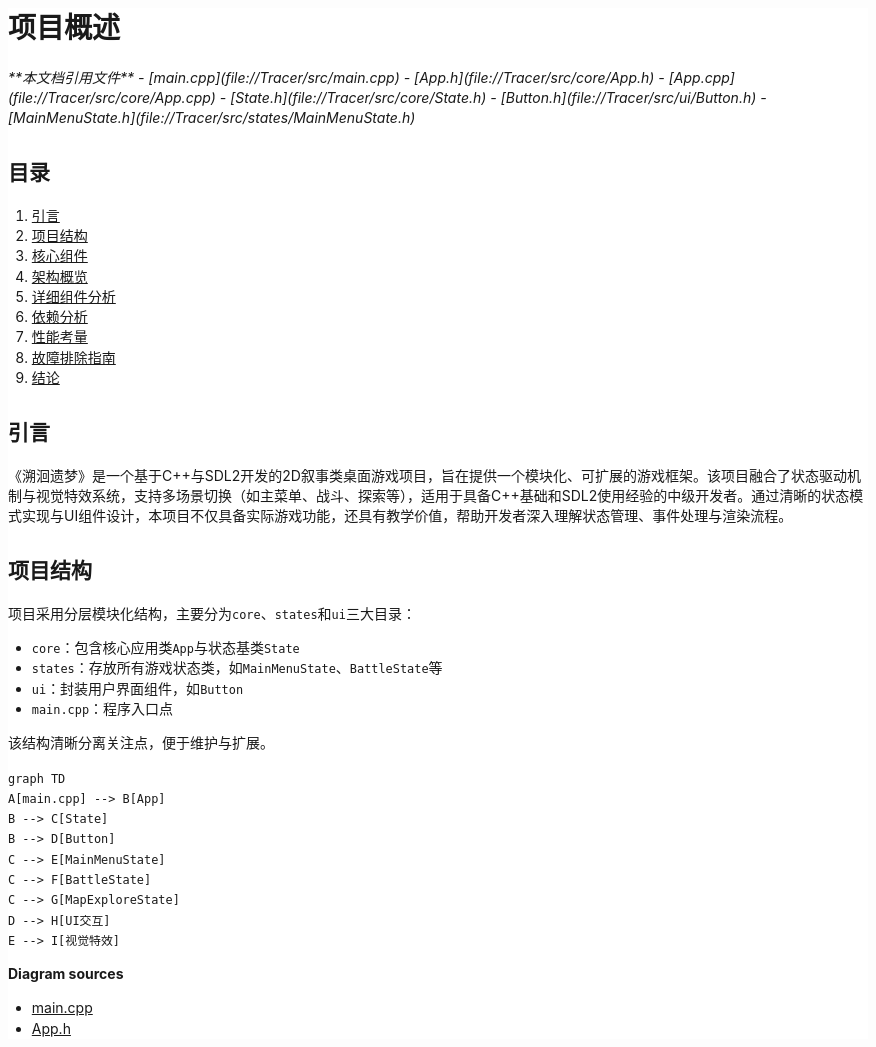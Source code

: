 # 项目概述

<cite>
**本文档引用文件**  
- [main.cpp](file://Tracer/src/main.cpp)
- [App.h](file://Tracer/src/core/App.h)
- [App.cpp](file://Tracer/src/core/App.cpp)
- [State.h](file://Tracer/src/core/State.h)
- [Button.h](file://Tracer/src/ui/Button.h)
- [MainMenuState.h](file://Tracer/src/states/MainMenuState.h)
</cite>

## 目录
1. [引言](#引言)
2. [项目结构](#项目结构)
3. [核心组件](#核心组件)
4. [架构概览](#架构概览)
5. [详细组件分析](#详细组件分析)
6. [依赖分析](#依赖分析)
7. [性能考量](#性能考量)
8. [故障排除指南](#故障排除指南)
9. [结论](#结论)

## 引言
《溯洄遗梦》是一个基于C++与SDL2开发的2D叙事类桌面游戏项目，旨在提供一个模块化、可扩展的游戏框架。该项目融合了状态驱动机制与视觉特效系统，支持多场景切换（如主菜单、战斗、探索等），适用于具备C++基础和SDL2使用经验的中级开发者。通过清晰的状态模式实现与UI组件设计，本项目不仅具备实际游戏功能，还具有教学价值，帮助开发者深入理解状态管理、事件处理与渲染流程。

## 项目结构
项目采用分层模块化结构，主要分为`core`、`states`和`ui`三大目录：
- `core`：包含核心应用类`App`与状态基类`State`
- `states`：存放所有游戏状态类，如`MainMenuState`、`BattleState`等
- `ui`：封装用户界面组件，如`Button`
- `main.cpp`：程序入口点

该结构清晰分离关注点，便于维护与扩展。

```mermaid
graph TD
A[main.cpp] --> B[App]
B --> C[State]
B --> D[Button]
C --> E[MainMenuState]
C --> F[BattleState]
C --> G[MapExploreState]
D --> H[UI交互]
E --> I[视觉特效]
```

**Diagram sources**
- [main.cpp](file://Tracer/src/main.cpp#L1-L13)
- [App.h](file://Tracer/src/core/App.h#L1-L30)

